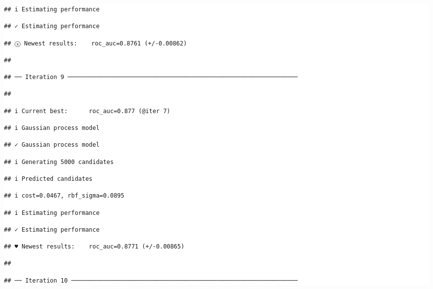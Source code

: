```
## i Estimating performance
```

```
## ✓ Estimating performance
```

```
## ⓧ Newest results:	roc_auc=0.8761 (+/-0.00862)
```

```
## 
```

```
## ── Iteration 9 ─────────────────────────────────────────────────────────────────
```

```
## 
```

```
## i Current best:		roc_auc=0.877 (@iter 7)
```

```
## i Gaussian process model
```

```
## ✓ Gaussian process model
```

```
## i Generating 5000 candidates
```

```
## i Predicted candidates
```

```
## i cost=0.0467, rbf_sigma=0.0895
```

```
## i Estimating performance
```

```
## ✓ Estimating performance
```

```
## ♥ Newest results:	roc_auc=0.8771 (+/-0.00865)
```

```
## 
```

```
## ── Iteration 10 ────────────────────────────────────────────────────────────────
```
